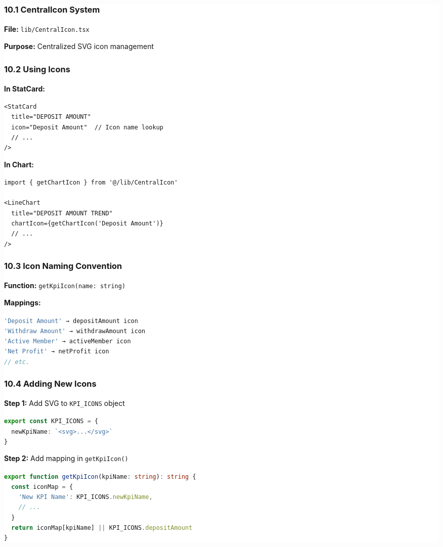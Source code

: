 ### 10.1 CentralIcon System

**File:** `lib/CentralIcon.tsx`

**Purpose:** Centralized SVG icon management

### 10.2 Using Icons

**In StatCard:**
```tsx
<StatCard
  title="DEPOSIT AMOUNT"
  icon="Deposit Amount"  // Icon name lookup
  // ...
/>
```

**In Chart:**
```tsx
import { getChartIcon } from '@/lib/CentralIcon'

<LineChart
  title="DEPOSIT AMOUNT TREND"
  chartIcon={getChartIcon('Deposit Amount')}
  // ...
/>
```

### 10.3 Icon Naming Convention

**Function:** `getKpiIcon(name: string)`

**Mappings:**
```typescript
'Deposit Amount' → depositAmount icon
'Withdraw Amount' → withdrawAmount icon
'Active Member' → activeMember icon
'Net Profit' → netProfit icon
// etc.
```

### 10.4 Adding New Icons

**Step 1:** Add SVG to `KPI_ICONS` object
```typescript
export const KPI_ICONS = {
  newKpiName: `<svg>...</svg>`
}
```

**Step 2:** Add mapping in `getKpiIcon()`
```typescript
export function getKpiIcon(kpiName: string): string {
  const iconMap = {
    'New KPI Name': KPI_ICONS.newKpiName,
    // ...
  }
  return iconMap[kpiName] || KPI_ICONS.depositAmount
}
```
